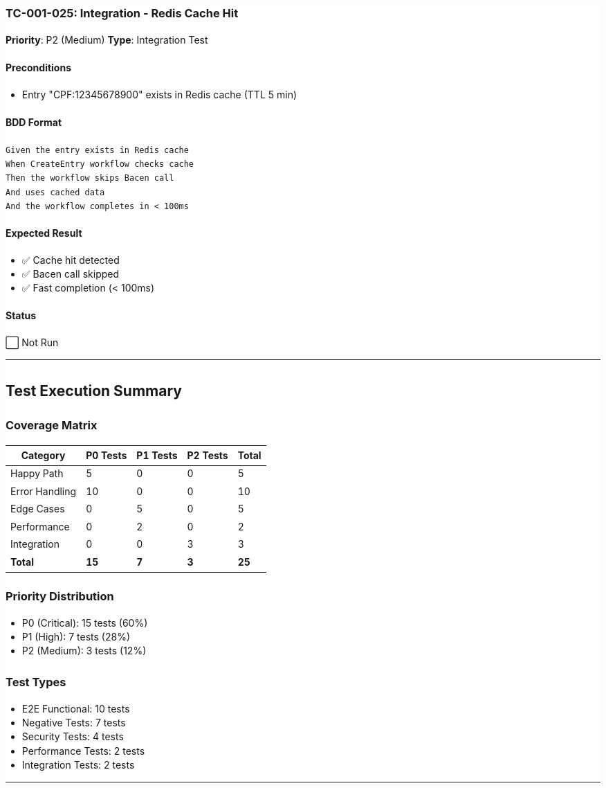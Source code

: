
### TC-001-025: Integration - Redis Cache Hit

**Priority**: P2 (Medium)
**Type**: Integration Test

#### Preconditions
- Entry "CPF:12345678900" exists in Redis cache (TTL 5 min)

#### BDD Format
```gherkin
Given the entry exists in Redis cache
When CreateEntry workflow checks cache
Then the workflow skips Bacen call
And uses cached data
And the workflow completes in < 100ms
```

#### Expected Result
- ✅ Cache hit detected
- ✅ Bacen call skipped
- ✅ Fast completion (< 100ms)

#### Status
⬜ Not Run

---

## Test Execution Summary

### Coverage Matrix

| Category | P0 Tests | P1 Tests | P2 Tests | Total |
|----------|----------|----------|----------|-------|
| Happy Path | 5 | 0 | 0 | 5 |
| Error Handling | 10 | 0 | 0 | 10 |
| Edge Cases | 0 | 5 | 0 | 5 |
| Performance | 0 | 2 | 0 | 2 |
| Integration | 0 | 0 | 3 | 3 |
| **Total** | **15** | **7** | **3** | **25** |

### Priority Distribution
- P0 (Critical): 15 tests (60%)
- P1 (High): 7 tests (28%)
- P2 (Medium): 3 tests (12%)

### Test Types
- E2E Functional: 10 tests
- Negative Tests: 7 tests
- Security Tests: 4 tests
- Performance Tests: 2 tests
- Integration Tests: 2 tests

---